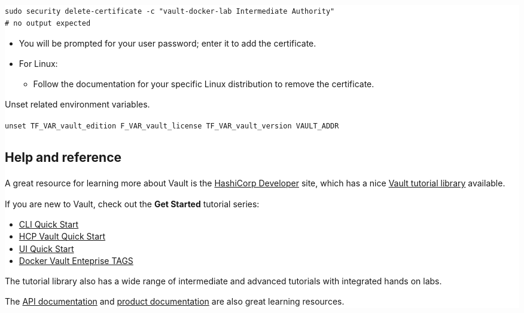   ```shell
  sudo security delete-certificate -c "vault-docker-lab Intermediate Authority"
  # no output expected
  ```

  - You will be prompted for your user password; enter it to add the certificate.

- For Linux:

  - Follow the documentation for your specific Linux distribution to remove the certificate.

Unset related environment variables.

```shell
unset TF_VAR_vault_edition F_VAR_vault_license TF_VAR_vault_version VAULT_ADDR
```

## Help and reference

A great resource for learning more about Vault is the [HashiCorp Developer](https://developer.hashicorp.com) site, which has a nice [Vault tutorial library](https://developer.hashicorp.com/tutorials/library?product=vault) available.

If you are new to Vault, check out the **Get Started** tutorial series:

- [CLI Quick Start](https://developer.hashicorp.com/vault/tutorials/getting-started)
- [HCP Vault Quick Start](https://developer.hashicorp.com/vault/tutorials/cloud)
- [UI Quick Start](https://developer.hashicorp.com/vault/tutorials/getting-started-ui)
- [Docker Vault Enteprise TAGS](https://registry.hub.docker.com/r/hashicorp/vault-enterprise/tags)

The tutorial library also has a wide range of intermediate and advanced tutorials with integrated hands on labs.

The [API documentation](https://developer.hashicorp.com/vault/api-docs) and [product documentation](https://developer.hashicorp.com/vault/docs) are also great learning resources.
